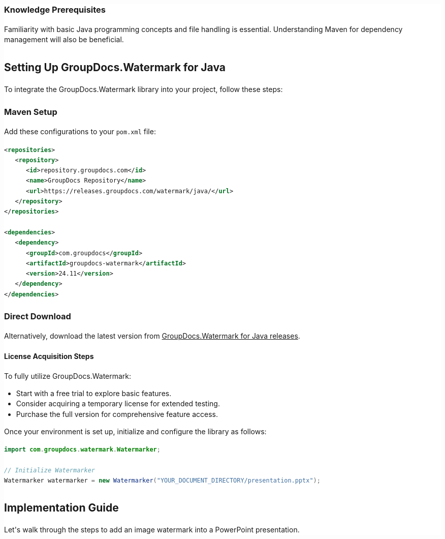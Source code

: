 ### Knowledge Prerequisites
Familiarity with basic Java programming concepts and file handling is essential. Understanding Maven for dependency management will also be beneficial.

## Setting Up GroupDocs.Watermark for Java

To integrate the GroupDocs.Watermark library into your project, follow these steps:

### Maven Setup
Add these configurations to your `pom.xml` file:

```xml
<repositories>
   <repository>
      <id>repository.groupdocs.com</id>
      <name>GroupDocs Repository</name>
      <url>https://releases.groupdocs.com/watermark/java/</url>
   </repository>
</repositories>

<dependencies>
   <dependency>
      <groupId>com.groupdocs</groupId>
      <artifactId>groupdocs-watermark</artifactId>
      <version>24.11</version>
   </dependency>
</dependencies>
```

### Direct Download
Alternatively, download the latest version from [GroupDocs.Watermark for Java releases](https://releases.groupdocs.com/watermark/java/).

#### License Acquisition Steps
To fully utilize GroupDocs.Watermark:
- Start with a free trial to explore basic features.
- Consider acquiring a temporary license for extended testing.
- Purchase the full version for comprehensive feature access.

Once your environment is set up, initialize and configure the library as follows:

```java
import com.groupdocs.watermark.Watermarker;

// Initialize Watermarker
Watermarker watermarker = new Watermarker("YOUR_DOCUMENT_DIRECTORY/presentation.pptx");
```

## Implementation Guide

Let's walk through the steps to add an image watermark into a PowerPoint presentation.
